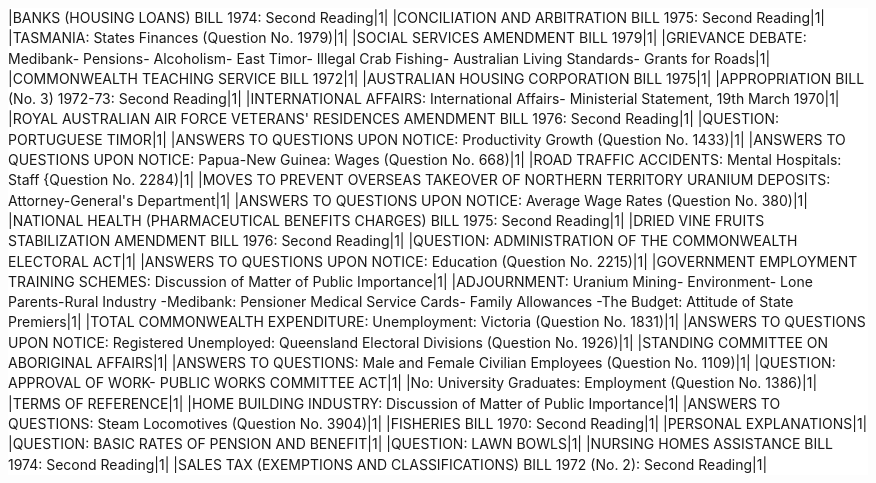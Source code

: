 |BANKS (HOUSING LOANS) BILL 1974: Second Reading|1|
|CONCILIATION AND ARBITRATION BILL 1975: Second Reading|1|
|TASMANIA: States Finances (Question No. 1979)|1|
|SOCIAL SERVICES AMENDMENT BILL 1979|1|
|GRIEVANCE DEBATE: Medibank- Pensions- Alcoholism- East Timor- Illegal Crab Fishing- Australian Living Standards- Grants for Roads|1|
|COMMONWEALTH TEACHING SERVICE BILL 1972|1|
|AUSTRALIAN HOUSING CORPORATION BILL 1975|1|
|APPROPRIATION BILL (No. 3) 1972-73: Second Reading|1|
|INTERNATIONAL AFFAIRS: International Affairs- Ministerial Statement, 19th March 1970|1|
|ROYAL AUSTRALIAN AIR FORCE VETERANS' RESIDENCES AMENDMENT BILL 1976: Second Reading|1|
|QUESTION: PORTUGUESE TIMOR|1|
|ANSWERS TO QUESTIONS UPON NOTICE: Productivity Growth (Question No. 1433)|1|
|ANSWERS TO QUESTIONS UPON NOTICE: Papua-New Guinea: Wages (Question No. 668)|1|
|ROAD TRAFFIC ACCIDENTS: Mental Hospitals: Staff {Question No. 2284)|1|
|MOVES TO PREVENT OVERSEAS TAKEOVER OF NORTHERN TERRITORY URANIUM DEPOSITS: Attorney-General's Department|1|
|ANSWERS TO QUESTIONS UPON NOTICE: Average Wage Rates (Question No. 380)|1|
|NATIONAL HEALTH (PHARMACEUTICAL BENEFITS CHARGES) BILL 1975: Second Reading|1|
|DRIED VINE FRUITS STABILIZATION AMENDMENT BILL 1976: Second Reading|1|
|QUESTION: ADMINISTRATION OF THE COMMONWEALTH ELECTORAL ACT|1|
|ANSWERS TO QUESTIONS UPON NOTICE: Education (Question No. 2215)|1|
|GOVERNMENT EMPLOYMENT TRAINING SCHEMES: Discussion of Matter of Public Importance|1|
|ADJOURNMENT: Uranium Mining- Environment- Lone Parents-Rural Industry -Medibank: Pensioner Medical Service Cards- Family Allowances -The Budget: Attitude of State Premiers|1|
|TOTAL COMMONWEALTH EXPENDITURE: Unemployment: Victoria (Question No. 1831)|1|
|ANSWERS TO QUESTIONS UPON NOTICE: Registered Unemployed: Queensland Electoral Divisions (Question No. 1926)|1|
|STANDING COMMITTEE ON ABORIGINAL AFFAIRS|1|
|ANSWERS TO QUESTIONS: Male and Female Civilian Employees (Question No. 1109)|1|
|QUESTION: APPROVAL OF WORK- PUBLIC WORKS COMMITTEE ACT|1|
|No: University Graduates: Employment (Question No. 1386)|1|
|TERMS OF REFERENCE|1|
|HOME BUILDING INDUSTRY: Discussion of Matter of Public Importance|1|
|ANSWERS TO QUESTIONS: Steam Locomotives (Question No. 3904)|1|
|FISHERIES BILL 1970: Second Reading|1|
|PERSONAL EXPLANATIONS|1|
|QUESTION: BASIC RATES OF PENSION AND BENEFIT|1|
|QUESTION: LAWN BOWLS|1|
|NURSING HOMES ASSISTANCE BILL 1974: Second Reading|1|
|SALES TAX (EXEMPTIONS AND CLASSIFICATIONS) BILL 1972 (No. 2): Second Reading|1|